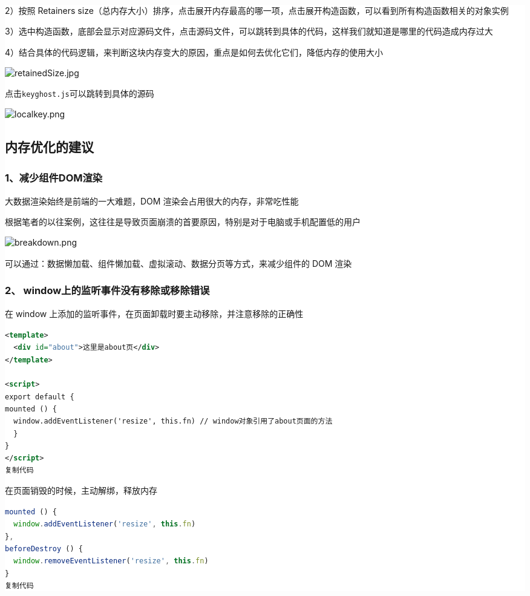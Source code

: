 2）按照 Retainers size（总内存大小）排序，点击展开内存最高的哪一项，点击展开构造函数，可以看到所有构造函数相关的对象实例

3）选中构造函数，底部会显示对应源码文件，点击源码文件，可以跳转到具体的代码，这样我们就知道是哪里的代码造成内存过大

4）结合具体的代码逻辑，来判断这块内存变大的原因，重点是如何去优化它们，降低内存的使用大小

![retainedSize.jpg](D:\Markdown\图片\2f4655f8d064457ba2624c9806d7a094tplv-k3u1fbpfcp-zoom-in-crop-mark4536000.webp)

点击`keyghost.js`可以跳转到具体的源码

![localkey.png](D:\Markdown\图片\080b6071cd4946729a3bc68c22a588e8tplv-k3u1fbpfcp-zoom-in-crop-mark4536000.webp)

## 内存优化的建议

### 1、减少组件DOM渲染

大数据渲染始终是前端的一大难题，DOM 渲染会占用很大的内存，非常吃性能

根据笔者的以往案例，这往往是导致页面崩溃的首要原因，特别是对于电脑或手机配置低的用户

![breakdown.png](D:\Markdown\图片\16cf7800f56c51c2tplv-t2oaga2asx-zoom-in-crop-mark4536000.webp)

可以通过：数据懒加载、组件懒加载、虚拟滚动、数据分页等方式，来减少组件的 DOM 渲染

### 2、 window上的监听事件没有移除或移除错误

在 window 上添加的监听事件，在页面卸载时要主动移除，并注意移除的正确性

```xml
<template>
  <div id="about">这里是about页</div>
</template>

<script>
export default {
mounted () {
  window.addEventListener('resize', this.fn) // window对象引用了about页面的方法
  }
}
</script>
复制代码
```

在页面销毁的时候，主动解绑，释放内存

```javascript
mounted () {
  window.addEventListener('resize', this.fn)
},
beforeDestroy () {
  window.removeEventListener('resize', this.fn)
}
复制代码
```
